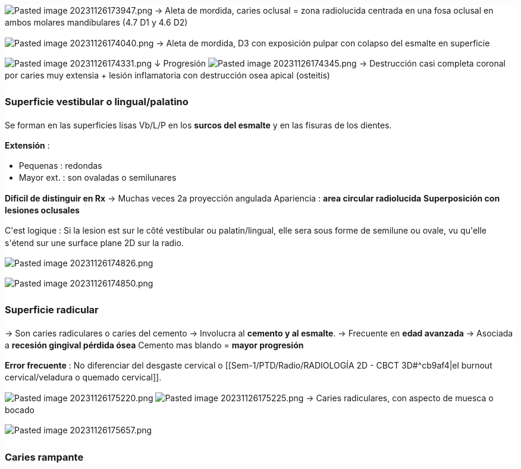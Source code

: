 ![Pasted image 20231126173947.png](/img/user/Sem-1/Cirugia%20Bucal%20I/Medias/Pasted%20image%2020231126173947.png)
→ Aleta de mordida, caries oclusal = zona radiolucida centrada en una fosa oclusal en ambos molares mandibulares (4.7 D1 y 4.6 D2)

![Pasted image 20231126174040.png](/img/user/Sem-1/Cirugia%20Bucal%20I/Medias/Pasted%20image%2020231126174040.png)
→ Aleta de mordida, D3 con exposición pulpar con colapso del esmalte en superficie

![Pasted image 20231126174331.png](/img/user/Sem-1/Cirugia%20Bucal%20I/Medias/Pasted%20image%2020231126174331.png)
↓ Progresión
![Pasted image 20231126174345.png](/img/user/Sem-1/Cirugia%20Bucal%20I/Medias/Pasted%20image%2020231126174345.png)
→ Destrucción casi completa coronal por caries muy extensia + lesión inflamatoria con destrucción osea apical (osteitis)

### Superficie vestibular o lingual/palatino

Se forman en las superficies lisas Vb/L/P en los **surcos del esmalte** y en las fisuras de los dientes.

**Extensión** :
- Pequenas : redondas
- Mayor ext. : son ovaladas o semilunares

**Dificil de distinguir en Rx** → Muchas veces 2a proyección angulada
Apariencia : **area circular radiolucida**
**Superposición con lesiones oclusales**

C'est logique : Si la lesion est sur le côté vestibular ou palatin/lingual, elle sera sous forme de semilune ou ovale, vu qu'elle s'étend sur une surface plane 2D sur la radio.

![Pasted image 20231126174826.png](/img/user/Sem-1/Cirugia%20Bucal%20I/Medias/Pasted%20image%2020231126174826.png)

![Pasted image 20231126174850.png](/img/user/Sem-1/Cirugia%20Bucal%20I/Medias/Pasted%20image%2020231126174850.png)

### Superficie radicular

→  Son caries radiculares o caries del cemento → Involucra al **cemento y al esmalte**.
→ Frecuente en **edad avanzada**
→ Asociada a **recesión gingival pérdida ósea**
Cemento mas blando = **mayor progresión**

**Error frecuente** : No diferenciar del desgaste cervical o [[Sem-1/PTD/Radio/RADIOLOGÍA 2D - CBCT 3D#^cb9af4\|el burnout cervical/veladura o quemado cervical]].

![Pasted image 20231126175220.png](/img/user/Sem-1/Cirugia%20Bucal%20I/Medias/Pasted%20image%2020231126175220.png)
![Pasted image 20231126175225.png](/img/user/Sem-1/Cirugia%20Bucal%20I/Medias/Pasted%20image%2020231126175225.png)
→ Caries radiculares, con aspecto de muesca o bocado

![Pasted image 20231126175657.png](/img/user/Sem-1/Cirugia%20Bucal%20I/Medias/Pasted%20image%2020231126175657.png)

### Caries rampante
